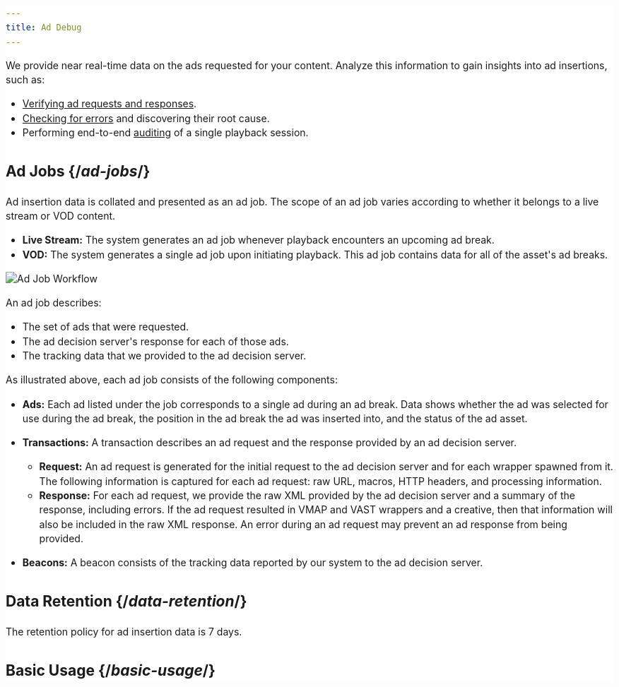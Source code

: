 ```yaml
---
title: Ad Debug
---
```


We provide near real-time data on the ads requested for your content. Analyze this information to gain insights into ad insertions, such as:

- [Verifying ad requests and responses](#basic-usage).
- [Checking for errors](#troubleshooting-ad-jobs) and discovering their root cause.
- Performing end-to-end [auditing](#audit-a-playback-session) of a single playback session.

## Ad Jobs  {/*ad-jobs*/}

Ad insertion data is collated and presented as an ad job. The scope of an ad job varies according to whether it belongs to a live stream or VOD content.

- **Live Stream:** The system generates an ad job whenever playback encounters an upcoming ad break.
- **VOD:** The system generates a single ad job upon initiating playback. This ad job contains data for all of the asset's ad breaks.

![Ad Job Workflow](/images/uplynk/ad-job.png)

An ad job describes:

- The set of ads that were requested.
- The ad decision server's response for each of those ads.
- The tracking data that we provided to the ad decision server.

As illustrated above, each ad job consists of the following components:

- **Ads:** Each ad listed under the job corresponds to a single ad during an ad break. Data shows whether the ad was selected for use during the ad break, the position in the ad break the ad was inserted into, and the status of the ad asset.
- **Transactions:** A transaction describes an ad request and the response provided by an ad decision server.
  - **Request:** An ad request is generated for the initial request to the ad decision server and for each wrapper spawned from it. The following information is captured for each ad request: raw URL, macros, HTTP headers, and processing information.
  - **Response:** For each ad request, we provide the raw XML provided by the ad decision server and a summary of the response, including errors. If the ad request resulted in VMAP and VAST wrappers and a creative, then that information will also be included in the raw XML response. <Info>An error during an ad request may prevent an ad response from being provided.</Info>

- **Beacons:** A beacon consists of the tracking data reported by our system to the ad decision server.

## Data Retention  {/*data-retention*/}

The retention policy for ad insertion data is 7 days.

## Basic Usage  {/*basic-usage*/}
